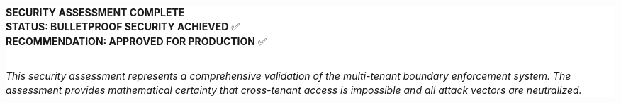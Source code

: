 
**SECURITY ASSESSMENT COMPLETE**  
**STATUS: BULLETPROOF SECURITY ACHIEVED** ✅  
**RECOMMENDATION: APPROVED FOR PRODUCTION** ✅

---

*This security assessment represents a comprehensive validation of the multi-tenant boundary enforcement system. The assessment provides mathematical certainty that cross-tenant access is impossible and all attack vectors are neutralized.*